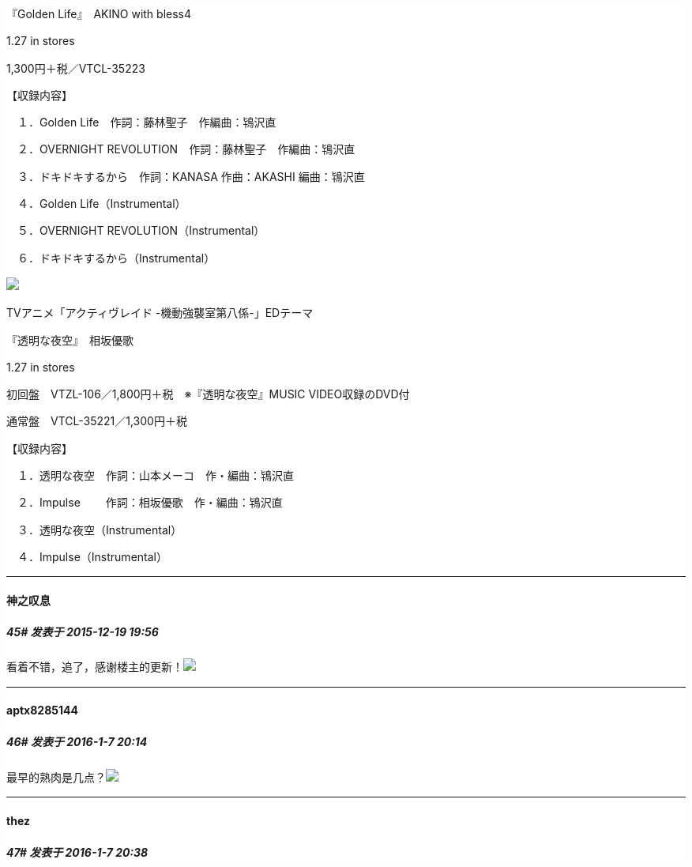 『Golden Life』　AKINO with bless4

1.27 in stores

1,300円＋税／VTCL-35223

【収録内容】

　１．Golden Life　作詞：藤林聖子　作編曲：鴇沢直

　２．OVERNIGHT REVOLUTION　作詞：藤林聖子　作編曲：鴇沢直

　３．ドキドキするから　作詞：KANASA 作曲：AKASHI 編曲：鴇沢直

　４．Golden Life（Instrumental）

　５．OVERNIGHT REVOLUTION（Instrumental）

　６．ドキドキするから（Instrumental）

<img src="http://activeraid.net/user_data/packages/default/img/bds/ed_jacke3.jpg" referrerpolicy="no-referrer">

TVアニメ「アクティヴレイド -機動強襲室第八係-」EDテーマ

『透明な夜空』　相坂優歌

1.27 in stores

初回盤　VTZL-106／1,800円＋税　※『透明な夜空』MUSIC VIDEO収録のDVD付

通常盤　VTCL-35221／1,300円＋税

【収録内容】

　１．透明な夜空　作詞：山本メーコ　作・編曲：鴇沢直

　２．Impulse　　 作詞：相坂優歌　作・編曲：鴇沢直

　３．透明な夜空（Instrumental）

　４．Impulse（Instrumental）

*****

####  神之叹息  
##### 45#       发表于 2015-12-19 19:56

看着不错，追了，感谢楼主的更新！<img src="https://static.saraba1st.com/image/smiley/face/91.gif" referrerpolicy="no-referrer">

*****

####  aptx8285144  
##### 46#       发表于 2016-1-7 20:14

最早的熟肉是几点？<img src="https://static.saraba1st.com/image/smiley/face/91.gif" referrerpolicy="no-referrer">

*****

####  thez  
##### 47#       发表于 2016-1-7 20:38
